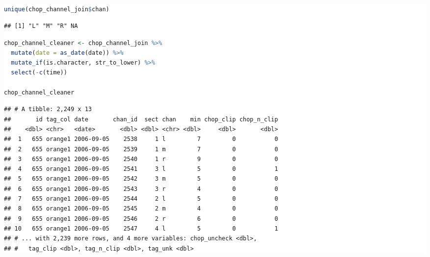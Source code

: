 ``` r
unique(chop_channel_join$chan)
```

    ## [1] "L" "M" "R" NA

``` r
chop_channel_cleaner <- chop_channel_join %>%
  mutate(date = as_date(date)) %>%
  mutate_if(is.character, str_to_lower) %>% 
  select(-c(time))

chop_channel_cleaner
```

    ## # A tibble: 2,249 x 13
    ##       id tag_col date       chan_id  sect chan    min chop_clip chop_n_clip
    ##    <dbl> <chr>   <date>       <dbl> <dbl> <chr> <dbl>     <dbl>       <dbl>
    ##  1   655 orange1 2006-09-05    2538     1 l         7         0           0
    ##  2   655 orange1 2006-09-05    2539     1 m         7         0           0
    ##  3   655 orange1 2006-09-05    2540     1 r         9         0           0
    ##  4   655 orange1 2006-09-05    2541     3 l         5         0           1
    ##  5   655 orange1 2006-09-05    2542     3 m         5         0           0
    ##  6   655 orange1 2006-09-05    2543     3 r         4         0           0
    ##  7   655 orange1 2006-09-05    2544     2 l         5         0           0
    ##  8   655 orange1 2006-09-05    2545     2 m         4         0           0
    ##  9   655 orange1 2006-09-05    2546     2 r         6         0           0
    ## 10   655 orange1 2006-09-05    2547     4 l         5         0           1
    ## # ... with 2,239 more rows, and 4 more variables: chop_uncheck <dbl>,
    ## #   tag_clip <dbl>, tag_n_clip <dbl>, tag_unk <dbl>
